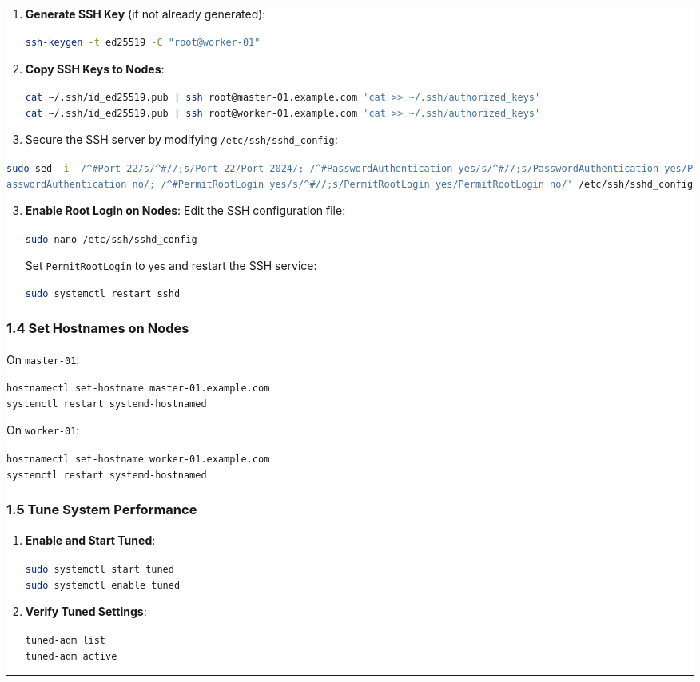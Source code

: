 1. **Generate SSH Key** (if not already generated):
   ```bash
   ssh-keygen -t ed25519 -C "root@worker-01"
   ```

2. **Copy SSH Keys to Nodes**:
   ```bash
   cat ~/.ssh/id_ed25519.pub | ssh root@master-01.example.com 'cat >> ~/.ssh/authorized_keys'
   cat ~/.ssh/id_ed25519.pub | ssh root@worker-01.example.com 'cat >> ~/.ssh/authorized_keys'
   ```


3. Secure the SSH server by modifying `/etc/ssh/sshd_config`:

```bash
sudo sed -i '/^#Port 22/s/^#//;s/Port 22/Port 2024/; /^#PasswordAuthentication yes/s/^#//;s/PasswordAuthentication yes/PasswordAuthentication no/; /^#PermitRootLogin yes/s/^#//;s/PermitRootLogin yes/PermitRootLogin no/' /etc/ssh/sshd_config
```

3. **Enable Root Login on Nodes**:
   Edit the SSH configuration file:
   ```bash
   sudo nano /etc/ssh/sshd_config
   ```
   Set `PermitRootLogin` to `yes` and restart the SSH service:
   ```bash
   sudo systemctl restart sshd
   ```

### 1.4 Set Hostnames on Nodes

On `master-01`:

```bash
hostnamectl set-hostname master-01.example.com
systemctl restart systemd-hostnamed
```

On `worker-01`:

```bash
hostnamectl set-hostname worker-01.example.com
systemctl restart systemd-hostnamed
```

### 1.5 Tune System Performance

1. **Enable and Start Tuned**:
   ```bash
   sudo systemctl start tuned
   sudo systemctl enable tuned
   ```

2. **Verify Tuned Settings**:
   ```bash
   tuned-adm list
   tuned-adm active
   ```

---